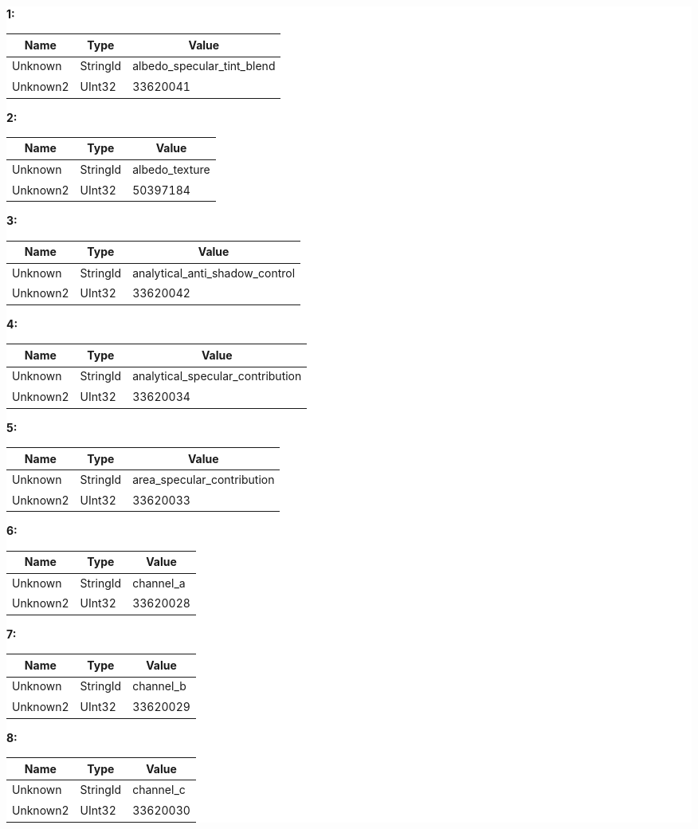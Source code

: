 
**1:**

Name	| Type	| Value
---	|---	|---	|
Unknown	|StringId	|albedo_specular_tint_blend
Unknown2	|UInt32	|33620041


**2:**

Name	| Type	| Value
---	|---	|---	|
Unknown	|StringId	|albedo_texture
Unknown2	|UInt32	|50397184


**3:**

Name	| Type	| Value
---	|---	|---	|
Unknown	|StringId	|analytical_anti_shadow_control
Unknown2	|UInt32	|33620042


**4:**

Name	| Type	| Value
---	|---	|---	|
Unknown	|StringId	|analytical_specular_contribution
Unknown2	|UInt32	|33620034


**5:**

Name	| Type	| Value
---	|---	|---	|
Unknown	|StringId	|area_specular_contribution
Unknown2	|UInt32	|33620033


**6:**

Name	| Type	| Value
---	|---	|---	|
Unknown	|StringId	|channel_a
Unknown2	|UInt32	|33620028


**7:**

Name	| Type	| Value
---	|---	|---	|
Unknown	|StringId	|channel_b
Unknown2	|UInt32	|33620029


**8:**

Name	| Type	| Value
---	|---	|---	|
Unknown	|StringId	|channel_c
Unknown2	|UInt32	|33620030
